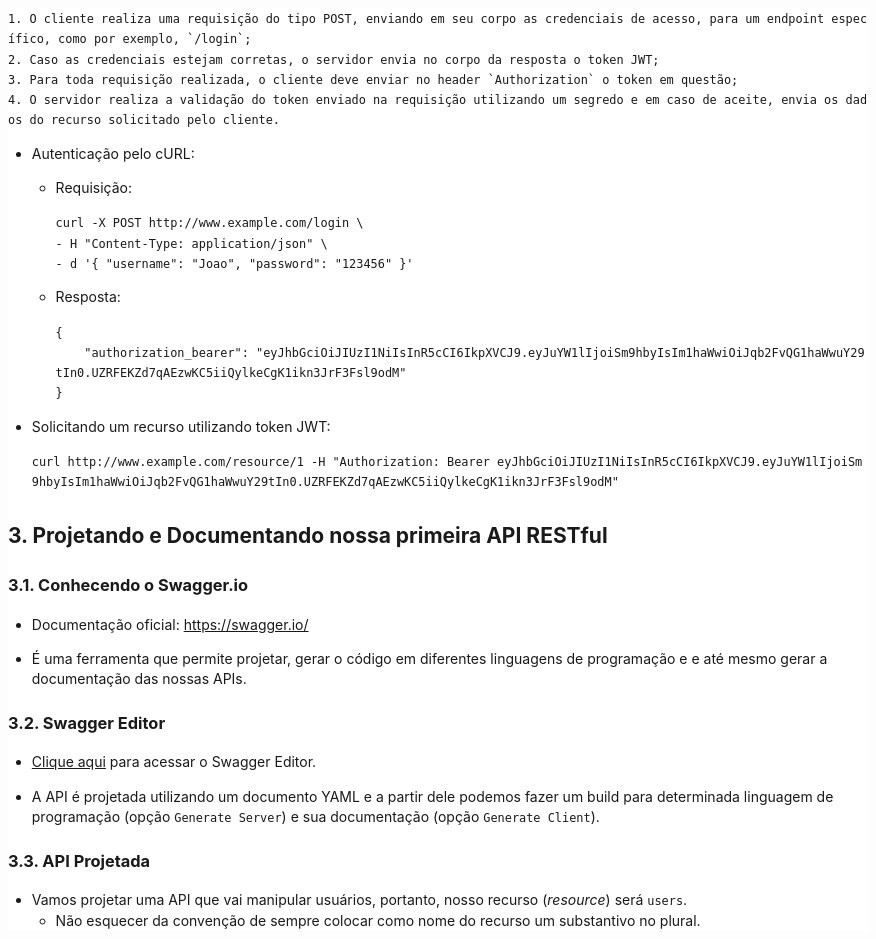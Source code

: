 	1. O cliente realiza uma requisição do tipo POST, enviando em seu corpo as credenciais de acesso, para um endpoint específico, como por exemplo, `/login`;
	2. Caso as credenciais estejam corretas, o servidor envia no corpo da resposta o token JWT;
	3. Para toda requisição realizada, o cliente deve enviar no header `Authorization` o token em questão;
	4. O servidor realiza a validação do token enviado na requisição utilizando um segredo e em caso de aceite, envia os dados do recurso solicitado pelo cliente.

- Autenticação pelo cURL:
	- Requisição:

		```
		curl -X POST http://www.example.com/login \
		- H "Content-Type: application/json" \
		- d '{ "username": "Joao", "password": "123456" }'
		```

	- Resposta:

		```
		{
			"authorization_bearer": "eyJhbGciOiJIUzI1NiIsInR5cCI6IkpXVCJ9.eyJuYW1lIjoiSm9hbyIsIm1haWwiOiJqb2FvQG1haWwuY29tIn0.UZRFEKZd7qAEzwKC5iiQylkeCgK1ikn3JrF3Fsl9odM"
		}
		```

- Solicitando um recurso utilizando token JWT:

	```
	curl http://www.example.com/resource/1 -H "Authorization: Bearer eyJhbGciOiJIUzI1NiIsInR5cCI6IkpXVCJ9.eyJuYW1lIjoiSm9hbyIsIm1haWwiOiJqb2FvQG1haWwuY29tIn0.UZRFEKZd7qAEzwKC5iiQylkeCgK1ikn3JrF3Fsl9odM"
	```

## 3. Projetando e Documentando nossa primeira API RESTful

### 3.1. Conhecendo o Swagger.io

- Documentação oficial: https://swagger.io/

- É uma ferramenta que permite projetar, gerar o código em diferentes linguagens de programação e e até mesmo gerar a documentação das nossas APIs.

### 3.2. Swagger Editor

- [Clique aqui](http://editor.swagger.io/) para acessar o Swagger Editor.

- A API é projetada utilizando um documento YAML e a partir dele podemos fazer um build para determinada linguagem de programação (opção `Generate Server`) e sua documentação (opção `Generate Client`).

### 3.3. API Projetada

- Vamos projetar uma API que vai manipular usuários, portanto, nosso recurso (*resource*) será `users`.
	- Não esquecer da convenção de sempre colocar como nome do recurso um substantivo no plural.
